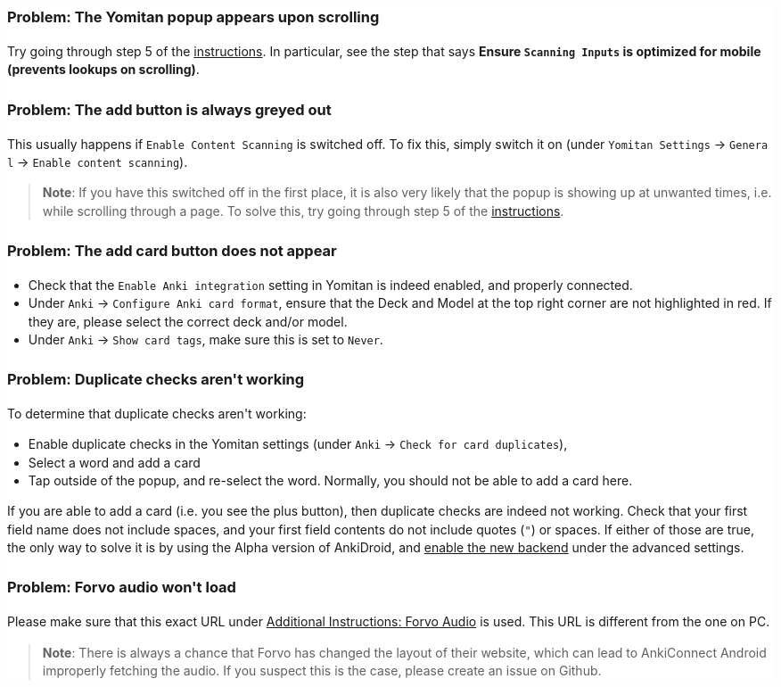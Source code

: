
### Problem: The Yomitan popup appears upon scrolling
Try going through step 5 of the [instructions](#instructions).
In particular, see the step that says
**Ensure `Scanning Inputs` is optimized for mobile (prevents lookups on scrolling)**.


### Problem: The add button is always greyed out
This usually happens if `Enable Content Scanning` is switched off.
To fix this, simply switch it on (under `Yomitan Settings` → `General` → `Enable content scanning`).

> **Note**:
> If you have this switched off in the first place, it is also very likely that the popup is
> showing up at unwanted times, i.e. while scrolling through a page.
> To solve this, try going through step 5 of the [instructions](#instructions).


### Problem: The add card button does not appear
- Check that the `Enable Anki integration` setting in Yomitan is indeed enabled, and properly connected.
- Under `Anki` → `Configure Anki card format`, ensure that the Deck and Model at the top right corner
    are not highlighted in red. If they are, please select the correct deck and/or model.
- Under `Anki` → `Show card tags`, make sure this is set to `Never`.


### Problem: Duplicate checks aren't working
To determine that duplicate checks aren't working:
- Enable duplicate checks in the Yomitan settings (under `Anki` → `Check for card duplicates`),
- Select a word and add a card
- Tap outside of the popup, and re-select the word. Normally, you should not be able to add a card here.

If you are able to add a card (i.e. you see the plus button), then duplicate checks are indeed not working.
Check that your first field name does not include spaces,
and your first field contents do not include quotes (`"`) or spaces.
If either of those are true, the only way to solve it is by using the Alpha version of AnkiDroid, and
[enable the new backend](https://github.com/ankidroid/Anki-Android/issues/13399)
under the advanced settings.


### Problem: Forvo audio won't load
Please make sure that this exact URL under
[Additional Instructions: Forvo Audio](#additional-instructions-forvo-audio) is used.
This URL is different from the one on PC.

> **Note**:
> There is always a chance that Forvo has changed the layout of their website,
> which can lead to AnkiConnect Android improperly fetching the audio.
> If you suspect this is the case, please create an issue on Github.
